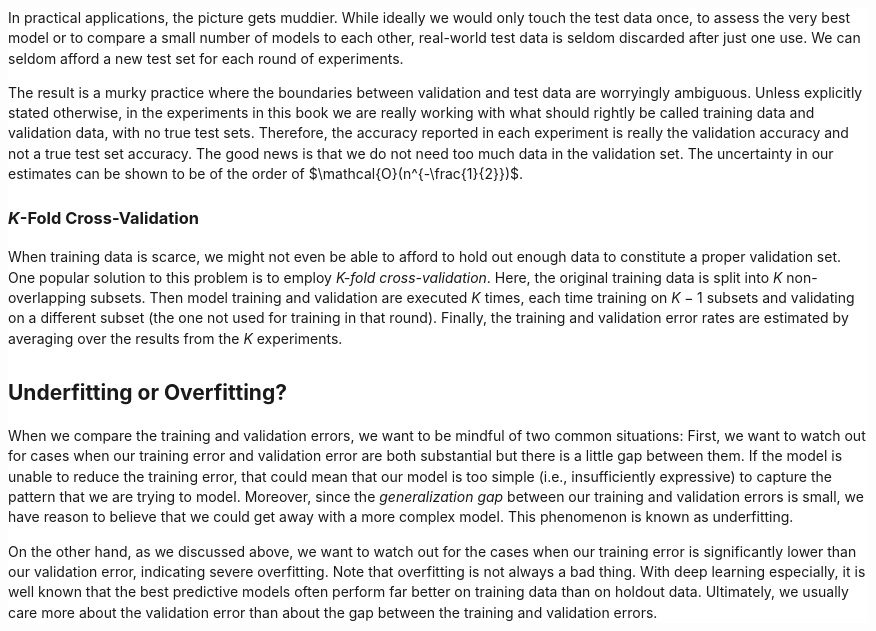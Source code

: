 
In practical applications, the picture gets muddier.
While ideally we would only touch the test data once,
to assess the very best model or to compare
a small number of models to each other,
real-world test data is seldom discarded after just one use.
We can seldom afford a new test set for each round of experiments.

The result is a murky practice where the boundaries
between validation and test data are worryingly ambiguous.
Unless explicitly stated otherwise, in the experiments in this book
we are really working with what should rightly be called
training data and validation data, with no true test sets.
Therefore, the accuracy reported in each experiment
is really the validation accuracy and not a true test set accuracy.
The good news is that we do not need too much data in the validation set.
The uncertainty in our estimates can be shown
to be of the order of $\mathcal{O}(n^{-\frac{1}{2}})$.


### $K$-Fold Cross-Validation

When training data is scarce,
we might not even be able to afford to hold out
enough data to constitute a proper validation set.
One popular solution to this problem is to employ
$K$*-fold cross-validation*.
Here, the original training data is split into $K$ non-overlapping subsets.
Then model training and validation are executed $K$ times,
each time training on $K-1$ subsets and validating
on a different subset (the one not used for training in that round).
Finally, the training and validation error rates are estimated
by averaging over the results from the $K$ experiments.


## Underfitting or Overfitting?

When we compare the training and validation errors,
we want to be mindful of two common situations:
First, we want to watch out for cases
when our training error and validation error are both substantial
but there is a little gap between them.
If the model is unable to reduce the training error,
that could mean that our model is too simple
(i.e., insufficiently expressive)
to capture the pattern that we are trying to model.
Moreover, since the *generalization gap*
between our training and validation errors is small,
we have reason to believe that we could get away with a more complex model.
This phenomenon is known as underfitting.

On the other hand, as we discussed above,
we want to watch out for the cases
when our training error is significantly lower
than our validation error, indicating severe overfitting.
Note that overfitting is not always a bad thing.
With deep learning especially, it is well known
that the best predictive models often perform
far better on training data than on holdout data.
Ultimately, we usually care more about the validation error
than about the gap between the training and validation errors.
